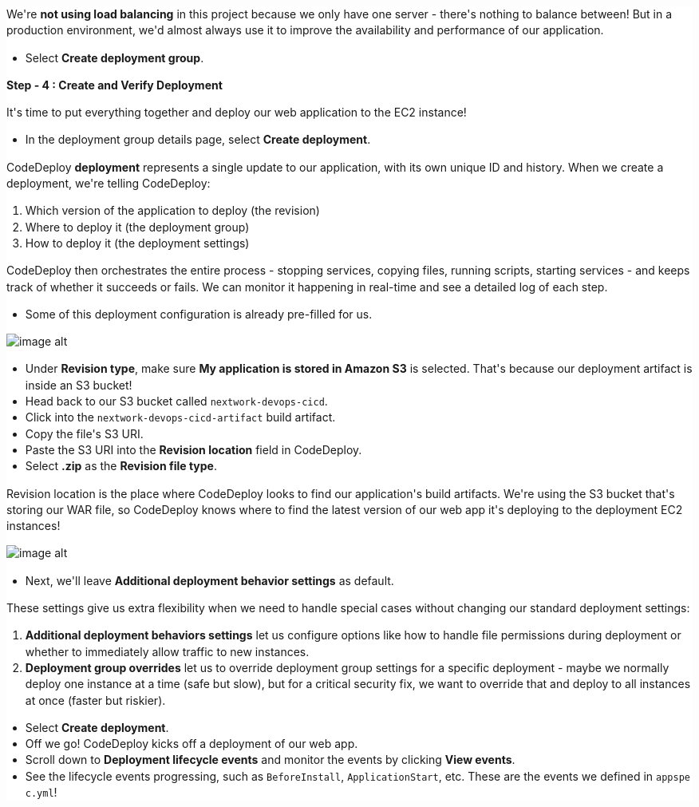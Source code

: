 We're **not using load balancing** in this project because we only have one server - there's nothing to balance between! But in a production environment, we'd almost always use it to improve the availability and performance of our application.

-  Select **Create deployment group**.

**Step - 4 : Create and Verify Deployment**

It's time to put everything together and deploy our web application to the EC2 instance!
-  In the deployment group details page, select **Create deployment**.

CodeDeploy **deployment** represents a single update to our application, with its own unique ID and history. When we create a deployment, we're telling CodeDeploy:
  1.  Which version of the application to deploy (the revision)
  2.  Where to deploy it (the deployment group)
  3.  How to deploy it (the deployment settings) 

CodeDeploy then orchestrates the entire process - stopping services, copying files, running scripts, starting services - and keeps track of whether it succeeds or fails. We can monitor it happening in real-time and see a detailed log of each step.

-  Some of this deployment configuration is already pre-filled for us.

![image alt](https://github.com/AtulSharmaGeit/AWS-X-DevOps-1/blob/5c3ed52a2d1eb233458216cb0f097061f6b8ac1c/Images/DevOps-66.png)

-  Under **Revision type**, make sure **My application is stored in Amazon S3** is selected. That's because our deployment artifact is inside an S3 bucket!
-  Head back to our S3 bucket called `nextwork-devops-cicd`.
-  Click into the `nextwork-devops-cicd-artifact` build artifact.
-  Copy the file's S3 URI.
-  Paste the S3 URI into the **Revision location** field in CodeDeploy.
-  Select **.zip** as the **Revision file type**.

Revision location is the place where CodeDeploy looks to find our application's build artifacts. We're using the S3 bucket that's storing our WAR file, so CodeDeploy knows where to find the latest version of our web app it's deploying to the deployment EC2 instances!

![image alt](https://github.com/AtulSharmaGeit/AWS-X-DevOps-1/blob/5c3ed52a2d1eb233458216cb0f097061f6b8ac1c/Images/DevOps-67.png)

-  Next, we'll leave **Additional deployment behavior settings** as default.

These settings give us extra flexibility when we need to handle special cases without changing our standard deployment settings:
  1.  **Additional deployment behaviors settings** let us configure options like how to handle file permissions during deployment or whether to immediately allow traffic to new instances.
  2.  **Deployment group overrides** let us to override deployment group settings for a specific deployment - maybe we normally deploy one instance at a time (safe but slow), but for a critical security fix, we want to override that and deploy to all instances at once (faster but riskier).

-  Select **Create deployment**.
-  Off we go! CodeDeploy kicks off a deployment of our web app.
-  Scroll down to **Deployment lifecycle events** and monitor the events by clicking **View events**.
-  See the lifecycle events progressing, such as `BeforeInstall`, `ApplicationStart`, etc. These are the events we defined in `appspec.yml`!
